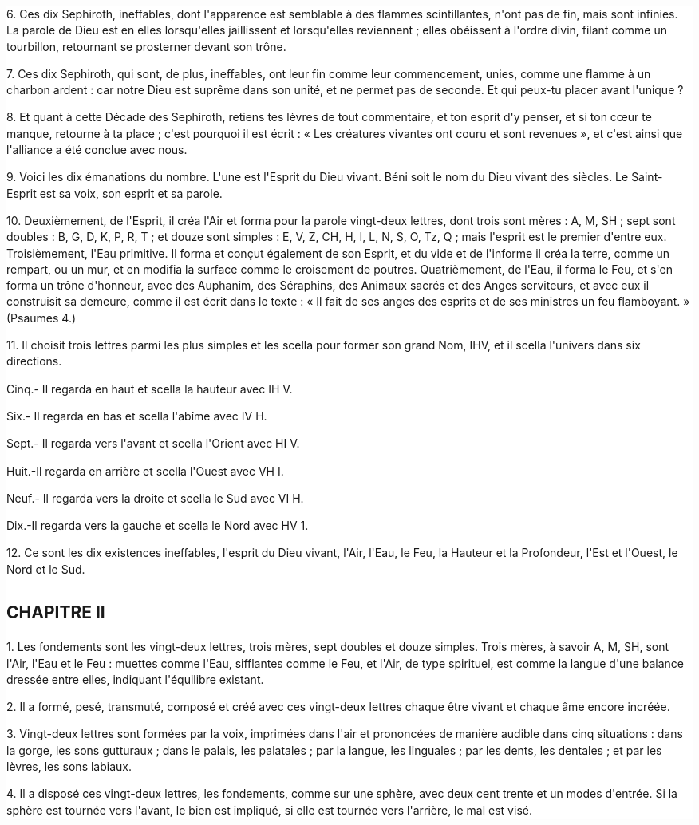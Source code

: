 6\. Ces dix Sephiroth, ineffables, dont l'apparence est semblable à des flammes scintillantes, n'ont pas de fin, mais sont infinies. La parole de Dieu est en elles lorsqu'elles jaillissent et lorsqu'elles reviennent ; elles obéissent à l'ordre divin, filant comme un tourbillon, retournant se prosterner devant son trône.

7\. Ces dix Sephiroth, qui sont, de plus, ineffables, ont leur fin comme leur commencement, unies, comme une flamme à un charbon ardent : car notre Dieu est suprême dans son unité, et ne permet pas de seconde. Et qui peux-tu placer avant l'unique ?

8\. Et quant à cette Décade des Sephiroth, retiens tes lèvres de tout commentaire, et ton esprit d'y penser, et si ton cœur te manque, retourne à ta place ; c'est pourquoi il est écrit : « Les créatures vivantes ont couru et sont revenues », et c'est ainsi que l'alliance a été conclue avec nous.

9\. Voici les dix émanations du nombre. L'une est l'Esprit du Dieu vivant. Béni soit le nom du Dieu vivant des siècles. Le Saint-Esprit est sa voix, son esprit et sa parole.

10\. Deuxièmement, de l'Esprit, il créa l'Air et forma pour la parole vingt-deux lettres, dont trois sont mères : A, M, SH ; sept sont doubles : B, G, D, K, P, R, T ; et douze sont simples : E, V, Z, CH, H, I, L, N, S, O, Tz, Q ; mais l'esprit est le premier d'entre eux. Troisièmement, l'Eau primitive. Il forma et conçut également de son Esprit, et du vide et de l'informe il créa la terre, comme un rempart, ou un mur, et en modifia la surface comme le croisement de poutres. Quatrièmement, de l'Eau, il forma le Feu, et s'en forma un trône d'honneur, avec des Auphanim, des Séraphins, des Animaux sacrés et des Anges serviteurs, et avec eux il construisit sa demeure, comme il est écrit dans le texte : « Il fait de ses anges des esprits et de ses ministres un feu flamboyant. » (Psaumes 4.)

11\. Il choisit trois lettres parmi les plus simples et les scella pour former son grand Nom, IHV, et il scella l'univers dans six directions.

Cinq.- Il regarda en haut et scella la hauteur avec IH V.

Six.- Il regarda en bas et scella l'abîme avec IV H.

Sept.- Il regarda vers l'avant et scella l'Orient avec HI V.

Huit.-Il regarda en arrière et scella l'Ouest avec VH I.

Neuf.- Il regarda vers la droite et scella le Sud avec VI H.

Dix.-Il regarda vers la gauche et scella le Nord avec HV 1.

12\. Ce sont les dix existences ineffables, l'esprit du Dieu vivant, l'Air, l'Eau, le Feu, la Hauteur et la Profondeur, l'Est et l'Ouest, le Nord et le Sud.

## CHAPITRE II

1\. Les fondements sont les vingt-deux lettres, trois mères, sept doubles et douze simples. Trois mères, à savoir A, M, SH, sont l'Air, l'Eau et le Feu : muettes comme l'Eau, sifflantes comme le Feu, et l'Air, de type spirituel, est comme la langue d'une balance dressée entre elles, indiquant l'équilibre existant.

2\. Il a formé, pesé, transmuté, composé et créé avec ces vingt-deux lettres chaque être vivant et chaque âme encore incréée.

3\. Vingt-deux lettres sont formées par la voix, imprimées dans l'air et prononcées de manière audible dans cinq situations : dans la gorge, les sons gutturaux ; dans le palais, les palatales ; par la langue, les linguales ; par les dents, les dentales ; et par les lèvres, les sons labiaux.

4\. Il a disposé ces vingt-deux lettres, les fondements, comme sur une sphère, avec deux cent trente et un modes d'entrée. Si la sphère est tournée vers l'avant, le bien est impliqué, si elle est tournée vers l'arrière, le mal est visé.
